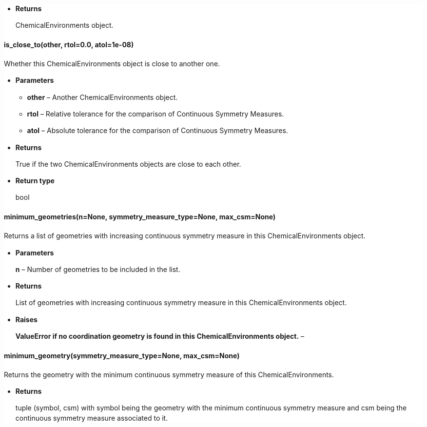 * **Returns**

    ChemicalEnvironments object.



#### is_close_to(other, rtol=0.0, atol=1e-08)
Whether this ChemicalEnvironments object is close to another one.


* **Parameters**


    * **other** – Another ChemicalEnvironments object.


    * **rtol** – Relative tolerance for the comparison of Continuous Symmetry Measures.


    * **atol** – Absolute tolerance for the comparison of Continuous Symmetry Measures.



* **Returns**

    True if the two ChemicalEnvironments objects are close to each other.



* **Return type**

    bool



#### minimum_geometries(n=None, symmetry_measure_type=None, max_csm=None)
Returns a list of geometries with increasing continuous symmetry measure in this ChemicalEnvironments object.


* **Parameters**

    **n** – Number of geometries to be included in the list.



* **Returns**

    List of geometries with increasing continuous symmetry measure in this ChemicalEnvironments object.



* **Raises**

    **ValueError if no coordination geometry is found in this ChemicalEnvironments object.** –



#### minimum_geometry(symmetry_measure_type=None, max_csm=None)
Returns the geometry with the minimum continuous symmetry measure of this ChemicalEnvironments.


* **Returns**

    tuple (symbol, csm) with symbol being the geometry with the minimum continuous symmetry measure and
    csm being the continuous symmetry measure associated to it.
